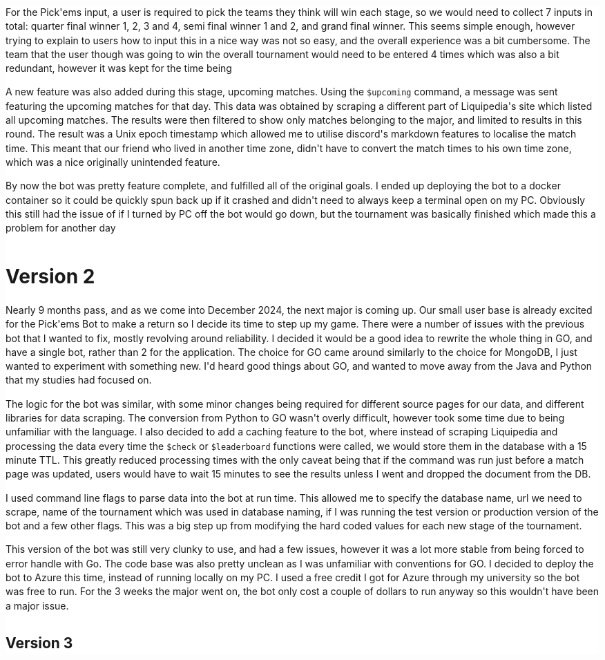 For the Pick'ems input, a user is required to pick the teams they think will win each stage, so we would need to collect 7 inputs in total: quarter final winner 1, 2, 3 and 4, semi final winner 1 and 2, and grand final winner. This seems simple enough, however trying to explain to users how to input this in a nice way was not so easy, and the overall experience was a bit cumbersome. The team that the user though was going to win the overall tournament would need to be entered 4 times which was also a bit redundant, however it was kept for the time being

A new feature was also added during this stage, upcoming matches. Using the `$upcoming` command, a message was sent featuring the upcoming matches for that day. This data was obtained by scraping a different part of Liquipedia's site which listed all upcoming matches. The results were then filtered to show only matches belonging to the major, and limited to results in this round. The result was a Unix epoch timestamp which allowed me to utilise discord's markdown features to localise the match time. This meant that our friend who lived in another time zone, didn't have to convert the match times to his own time zone, which was a nice originally unintended feature. 

By now the bot was pretty feature complete, and fulfilled all of the original goals. I ended up deploying the bot to a docker container so it could be quickly spun back up if it crashed and didn't need to always keep a terminal open on my PC. Obviously this still had the issue of if I turned by PC off the bot would go down, but the tournament was basically finished which made this a problem for another day

# Version 2
Nearly 9 months pass, and as we come into December 2024, the next major is coming up. Our small user base is already excited for the Pick'ems Bot to make a return so I decide its time to step up my game. There were a number of issues with the previous bot that I wanted to fix, mostly revolving around reliability. I decided it would be a good idea to rewrite the whole thing in GO, and have a single bot, rather than 2 for the application. The choice for GO came around similarly to the choice for MongoDB, I just wanted to experiment with something new. I'd heard good things about GO, and wanted to move away from the Java and Python that my studies had focused on.

The logic for the bot was similar, with some minor changes being required for different source pages for our data, and different libraries for data scraping. The conversion from Python to GO wasn't overly difficult, however took some time due to being unfamiliar with the language. I also decided to add a caching feature to the bot, where instead of scraping Liquipedia and processing the data every time the `$check` or `$leaderboard` functions were called, we would store them in the database with a 15 minute TTL. This greatly reduced processing times with the only caveat being that if the command was run just before a match page was updated, users would have to wait 15 minutes to see the results unless I went and dropped the document from the DB.

I used command line flags to parse data into the bot at run time. This allowed me to specify the database name, url we need to scrape, name of the tournament which was used in database naming, if I was running the test version or production version of the bot and a few other flags. This was a big step up from modifying the hard coded values for each new stage of the tournament.

This version of the bot was still very clunky to use, and had a few issues, however it was a lot more stable from being forced to error handle with Go. The code base was also pretty unclean as I was unfamiliar with conventions for GO. I decided to deploy the bot to Azure this time, instead of running locally on my PC. I used a free credit I got for Azure through my university so the bot was free to run. For the 3 weeks the major went on, the bot only cost a couple of dollars to run anyway so this wouldn't have been a major issue.

## Version 3